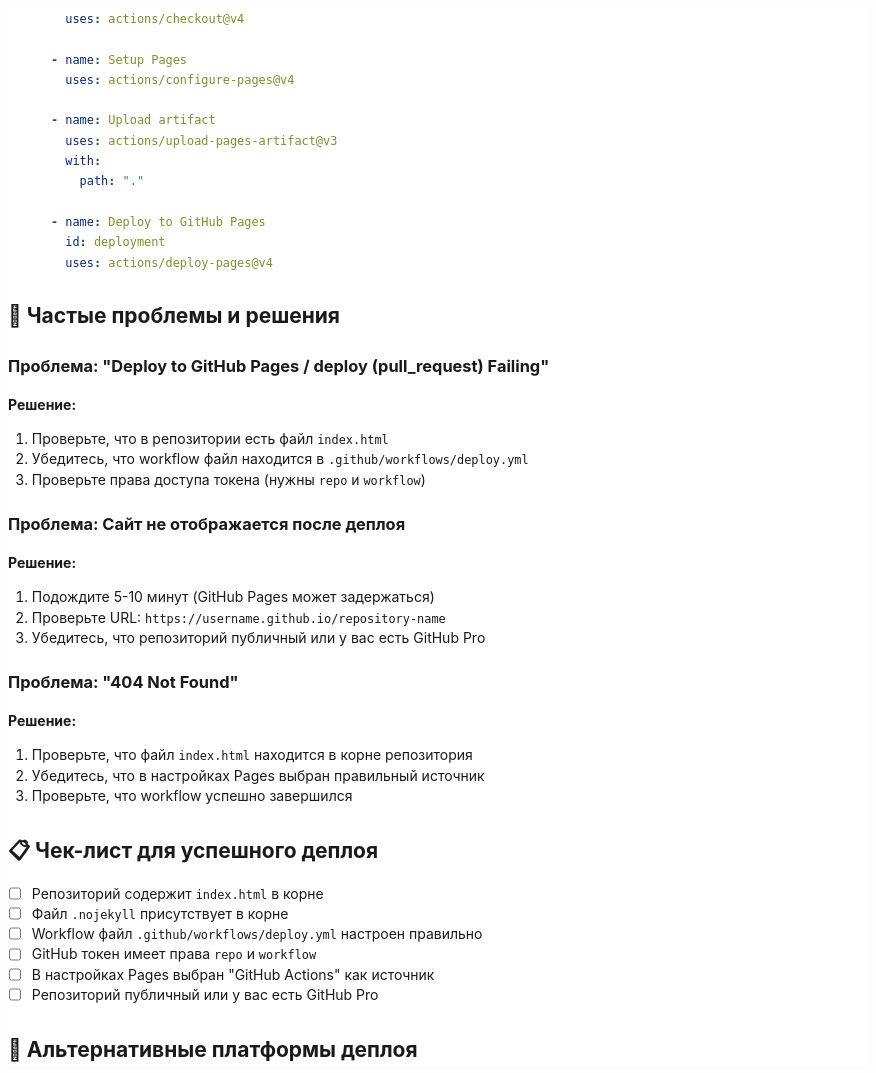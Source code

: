 ```yaml
        uses: actions/checkout@v4

      - name: Setup Pages
        uses: actions/configure-pages@v4

      - name: Upload artifact
        uses: actions/upload-pages-artifact@v3
        with:
          path: "."

      - name: Deploy to GitHub Pages
        id: deployment
        uses: actions/deploy-pages@v4
```

## 🚨 Частые проблемы и решения

### Проблема: "Deploy to GitHub Pages / deploy (pull_request) Failing"

**Решение:**

1. Проверьте, что в репозитории есть файл `index.html`
2. Убедитесь, что workflow файл находится в `.github/workflows/deploy.yml`
3. Проверьте права доступа токена (нужны `repo` и `workflow`)

### Проблема: Сайт не отображается после деплоя

**Решение:**

1. Подождите 5-10 минут (GitHub Pages может задержаться)
2. Проверьте URL: `https://username.github.io/repository-name`
3. Убедитесь, что репозиторий публичный или у вас есть GitHub Pro

### Проблема: "404 Not Found"

**Решение:**

1. Проверьте, что файл `index.html` находится в корне репозитория
2. Убедитесь, что в настройках Pages выбран правильный источник
3. Проверьте, что workflow успешно завершился

## 📋 Чек-лист для успешного деплоя

- [ ] Репозиторий содержит `index.html` в корне
- [ ] Файл `.nojekyll` присутствует в корне
- [ ] Workflow файл `.github/workflows/deploy.yml` настроен правильно
- [ ] GitHub токен имеет права `repo` и `workflow`
- [ ] В настройках Pages выбран "GitHub Actions" как источник
- [ ] Репозиторий публичный или у вас есть GitHub Pro

## 🎯 Альтернативные платформы деплоя
